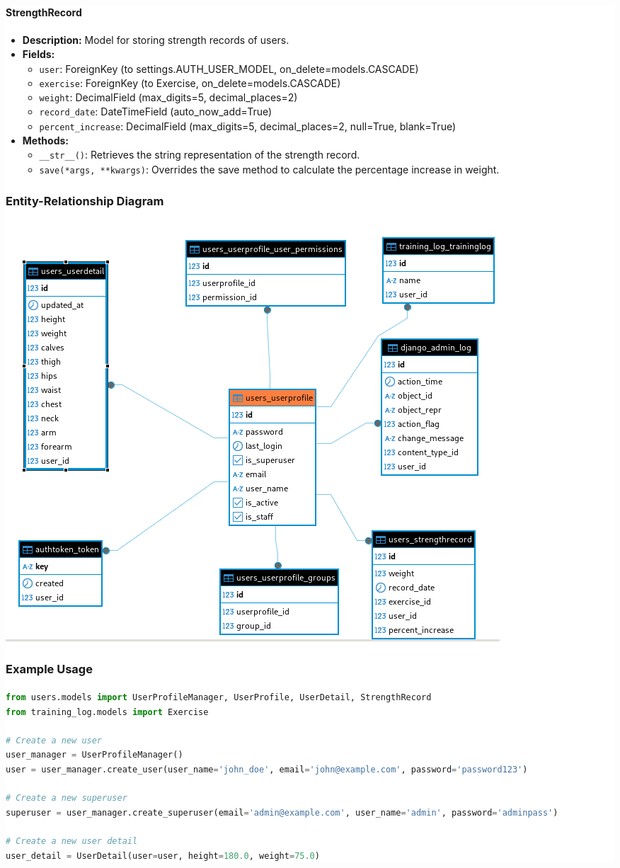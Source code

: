 #### StrengthRecord
- **Description:** Model for storing strength records of users.
- **Fields:**
  - `user`: ForeignKey (to settings.AUTH_USER_MODEL, on_delete=models.CASCADE)
  - `exercise`: ForeignKey (to Exercise, on_delete=models.CASCADE)
  - `weight`: DecimalField (max_digits=5, decimal_places=2)
  - `record_date`: DateTimeField (auto_now_add=True)
  - `percent_increase`: DecimalField (max_digits=5, decimal_places=2, null=True, blank=True)
- **Methods:**
  - `__str__()`: Retrieves the string representation of the strength record.
  - `save(*args, **kwargs)`: Overrides the save method to calculate the percentage increase in weight.

### Entity-Relationship Diagram

![ERD](./images/users-diagram.png)

### Example Usage

```python
from users.models import UserProfileManager, UserProfile, UserDetail, StrengthRecord
from training_log.models import Exercise

# Create a new user
user_manager = UserProfileManager()
user = user_manager.create_user(user_name='john_doe', email='john@example.com', password='password123')

# Create a new superuser
superuser = user_manager.create_superuser(email='admin@example.com', user_name='admin', password='adminpass')

# Create a new user detail
user_detail = UserDetail(user=user, height=180.0, weight=75.0)
```